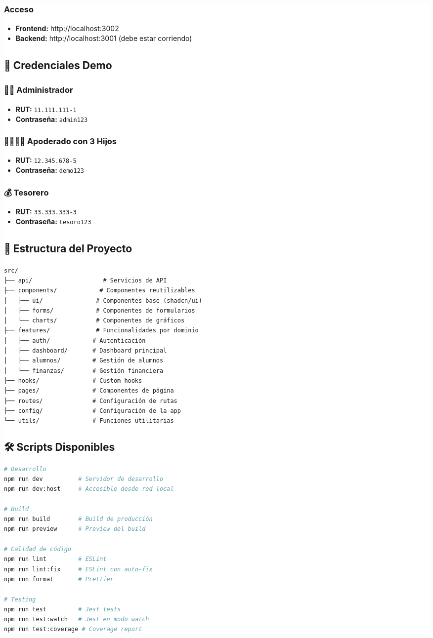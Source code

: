 ### **Acceso**
- **Frontend:** http://localhost:3002
- **Backend:** http://localhost:3001 (debe estar corriendo)

## 🔐 **Credenciales Demo**

### **👨‍💼 Administrador**
- **RUT:** `11.111.111-1`
- **Contraseña:** `admin123`

### **👨‍👩‍👧‍👦 Apoderado con 3 Hijos**
- **RUT:** `12.345.678-5`
- **Contraseña:** `demo123`

### **💰 Tesorero**
- **RUT:** `33.333.333-3`
- **Contraseña:** `tesoro123`

## 📁 **Estructura del Proyecto**

```
src/
├── api/                    # Servicios de API
├── components/            # Componentes reutilizables
│   ├── ui/               # Componentes base (shadcn/ui)
│   ├── forms/            # Componentes de formularios
│   └── charts/           # Componentes de gráficos
├── features/             # Funcionalidades por dominio
│   ├── auth/            # Autenticación
│   ├── dashboard/       # Dashboard principal
│   ├── alumnos/         # Gestión de alumnos
│   └── finanzas/        # Gestión financiera
├── hooks/               # Custom hooks
├── pages/               # Componentes de página
├── routes/              # Configuración de rutas
├── config/              # Configuración de la app
└── utils/               # Funciones utilitarias
```

## 🛠️ **Scripts Disponibles**

```bash
# Desarrollo
npm run dev          # Servidor de desarrollo
npm run dev:host     # Accesible desde red local

# Build
npm run build        # Build de producción
npm run preview      # Preview del build

# Calidad de código
npm run lint         # ESLint
npm run lint:fix     # ESLint con auto-fix
npm run format       # Prettier

# Testing
npm run test         # Jest tests
npm run test:watch   # Jest en modo watch
npm run test:coverage # Coverage report
```
